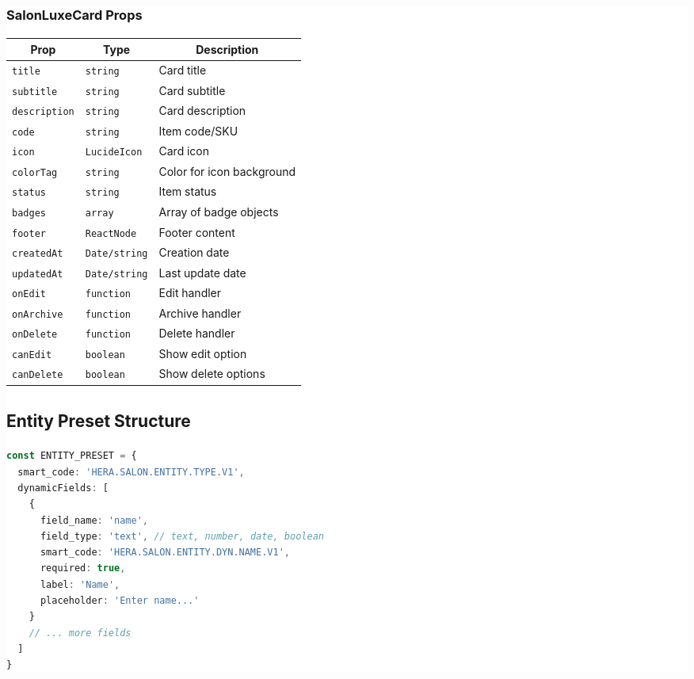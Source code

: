 ### SalonLuxeCard Props

| Prop          | Type          | Description               |
| ------------- | ------------- | ------------------------- |
| `title`       | `string`      | Card title                |
| `subtitle`    | `string`      | Card subtitle             |
| `description` | `string`      | Card description          |
| `code`        | `string`      | Item code/SKU             |
| `icon`        | `LucideIcon`  | Card icon                 |
| `colorTag`    | `string`      | Color for icon background |
| `status`      | `string`      | Item status               |
| `badges`      | `array`       | Array of badge objects    |
| `footer`      | `ReactNode`   | Footer content            |
| `createdAt`   | `Date/string` | Creation date             |
| `updatedAt`   | `Date/string` | Last update date          |
| `onEdit`      | `function`    | Edit handler              |
| `onArchive`   | `function`    | Archive handler           |
| `onDelete`    | `function`    | Delete handler            |
| `canEdit`     | `boolean`     | Show edit option          |
| `canDelete`   | `boolean`     | Show delete options       |

## Entity Preset Structure

```typescript
const ENTITY_PRESET = {
  smart_code: 'HERA.SALON.ENTITY.TYPE.V1',
  dynamicFields: [
    {
      field_name: 'name',
      field_type: 'text', // text, number, date, boolean
      smart_code: 'HERA.SALON.ENTITY.DYN.NAME.V1',
      required: true,
      label: 'Name',
      placeholder: 'Enter name...'
    }
    // ... more fields
  ]
}
```
